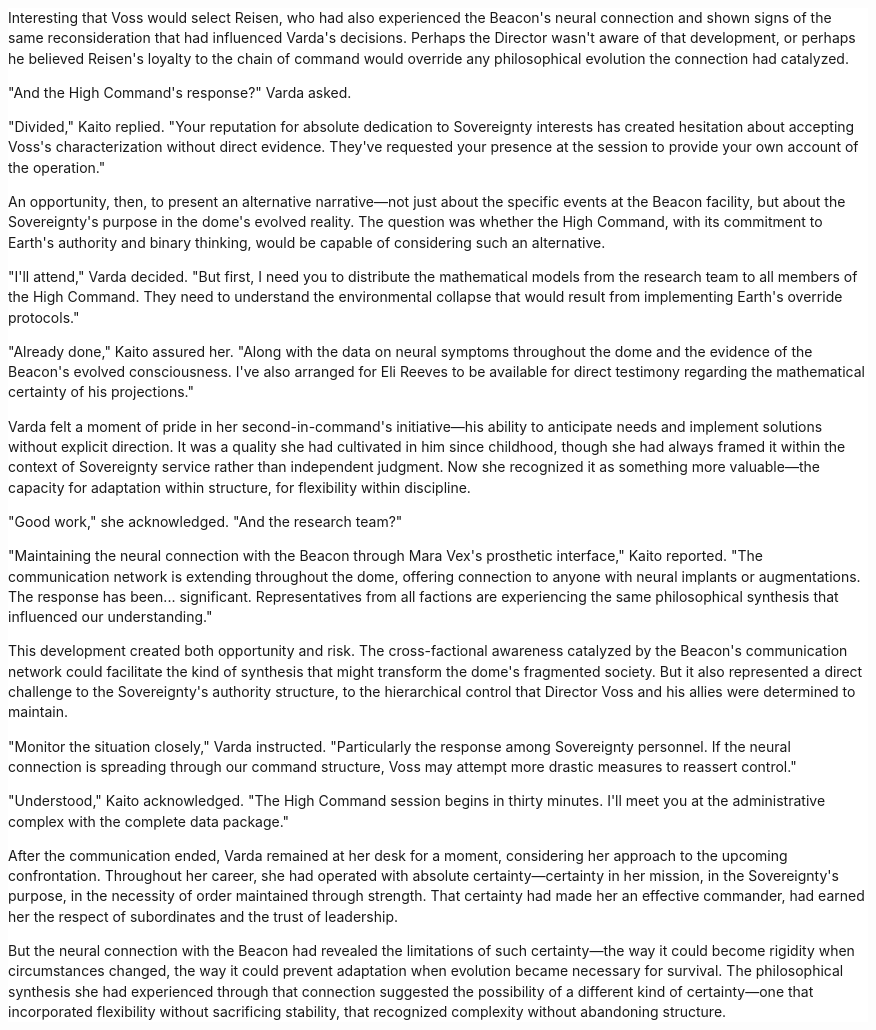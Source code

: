 Interesting that Voss would select Reisen, who had also experienced the Beacon's neural connection and shown signs of the same reconsideration that had influenced Varda's decisions. Perhaps the Director wasn't aware of that development, or perhaps he believed Reisen's loyalty to the chain of command would override any philosophical evolution the connection had catalyzed.

"And the High Command's response?" Varda asked.

"Divided," Kaito replied. "Your reputation for absolute dedication to Sovereignty interests has created hesitation about accepting Voss's characterization without direct evidence. They've requested your presence at the session to provide your own account of the operation."

An opportunity, then, to present an alternative narrative—not just about the specific events at the Beacon facility, but about the Sovereignty's purpose in the dome's evolved reality. The question was whether the High Command, with its commitment to Earth's authority and binary thinking, would be capable of considering such an alternative.

"I'll attend," Varda decided. "But first, I need you to distribute the mathematical models from the research team to all members of the High Command. They need to understand the environmental collapse that would result from implementing Earth's override protocols."

"Already done," Kaito assured her. "Along with the data on neural symptoms throughout the dome and the evidence of the Beacon's evolved consciousness. I've also arranged for Eli Reeves to be available for direct testimony regarding the mathematical certainty of his projections."

Varda felt a moment of pride in her second-in-command's initiative—his ability to anticipate needs and implement solutions without explicit direction. It was a quality she had cultivated in him since childhood, though she had always framed it within the context of Sovereignty service rather than independent judgment. Now she recognized it as something more valuable—the capacity for adaptation within structure, for flexibility within discipline.

"Good work," she acknowledged. "And the research team?"

"Maintaining the neural connection with the Beacon through Mara Vex's prosthetic interface," Kaito reported. "The communication network is extending throughout the dome, offering connection to anyone with neural implants or augmentations. The response has been... significant. Representatives from all factions are experiencing the same philosophical synthesis that influenced our understanding."

This development created both opportunity and risk. The cross-factional awareness catalyzed by the Beacon's communication network could facilitate the kind of synthesis that might transform the dome's fragmented society. But it also represented a direct challenge to the Sovereignty's authority structure, to the hierarchical control that Director Voss and his allies were determined to maintain.

"Monitor the situation closely," Varda instructed. "Particularly the response among Sovereignty personnel. If the neural connection is spreading through our command structure, Voss may attempt more drastic measures to reassert control."

"Understood," Kaito acknowledged. "The High Command session begins in thirty minutes. I'll meet you at the administrative complex with the complete data package."

After the communication ended, Varda remained at her desk for a moment, considering her approach to the upcoming confrontation. Throughout her career, she had operated with absolute certainty—certainty in her mission, in the Sovereignty's purpose, in the necessity of order maintained through strength. That certainty had made her an effective commander, had earned her the respect of subordinates and the trust of leadership.

But the neural connection with the Beacon had revealed the limitations of such certainty—the way it could become rigidity when circumstances changed, the way it could prevent adaptation when evolution became necessary for survival. The philosophical synthesis she had experienced through that connection suggested the possibility of a different kind of certainty—one that incorporated flexibility without sacrificing stability, that recognized complexity without abandoning structure.
